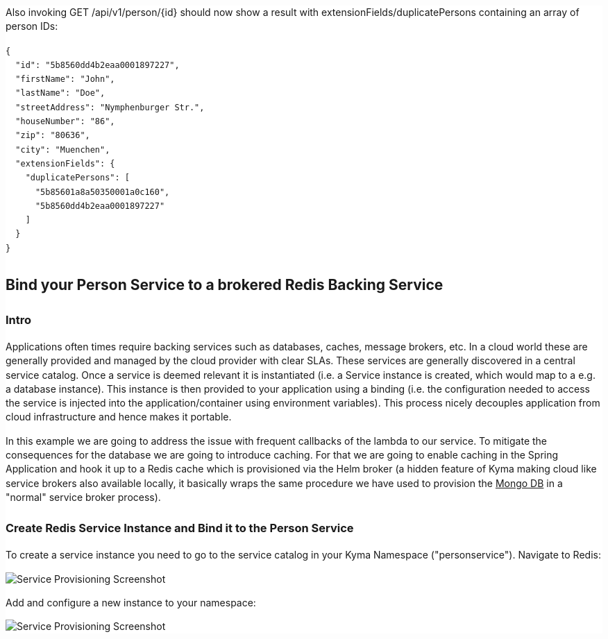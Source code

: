 Also invoking GET /api/v1/person/{id} should now show a result with extensionFields/duplicatePersons containing an array of person IDs:

```
{
  "id": "5b8560dd4b2eaa0001897227",
  "firstName": "John",
  "lastName": "Doe",
  "streetAddress": "Nymphenburger Str.",
  "houseNumber": "86",
  "zip": "80636",
  "city": "Muenchen",
  "extensionFields": {
    "duplicatePersons": [
      "5b85601a8a50350001a0c160",
      "5b8560dd4b2eaa0001897227"
    ]
  }
}

```

## Bind your Person Service to a brokered Redis Backing Service 

### Intro

Applications often times require backing services such as databases, caches, message brokers, etc. In a cloud world these are generally provided and managed by the cloud provider with clear SLAs. These services are generally discovered in a central service catalog. Once a service is deemed relevant it is instantiated (i.e. a Service instance is created, which would map to a e.g. a database instance). This instance is then provided to your application using a binding (i.e. the configuration needed to access the service is injected into the application/container using environment variables). This process nicely decouples application from cloud infrastructure and hence makes it portable.

In this example we are going to address the issue with frequent callbacks of the lambda to our service. To mitigate the consequences for the database we are going to introduce caching. For that we are going to enable caching in the Spring Application and hook it up to a Redis cache which is provisioned via the Helm broker (a hidden feature of Kyma making cloud like service brokers also available locally, it basically wraps the same procedure we have used to provision the [Mongo DB](#mongo-db) in a "normal" service broker process). 

### Create Redis Service Instance and Bind it to the Person Service

To create a service instance you need to go to the service catalog in your Kyma Namespace ("personservice"). Navigate to Redis:

![Service Provisioning Screenshot](images/serviceprovisioning1.png)

Add and configure a new instance to your namespace:

![Service Provisioning Screenshot](images/serviceprovisioning2.png)
